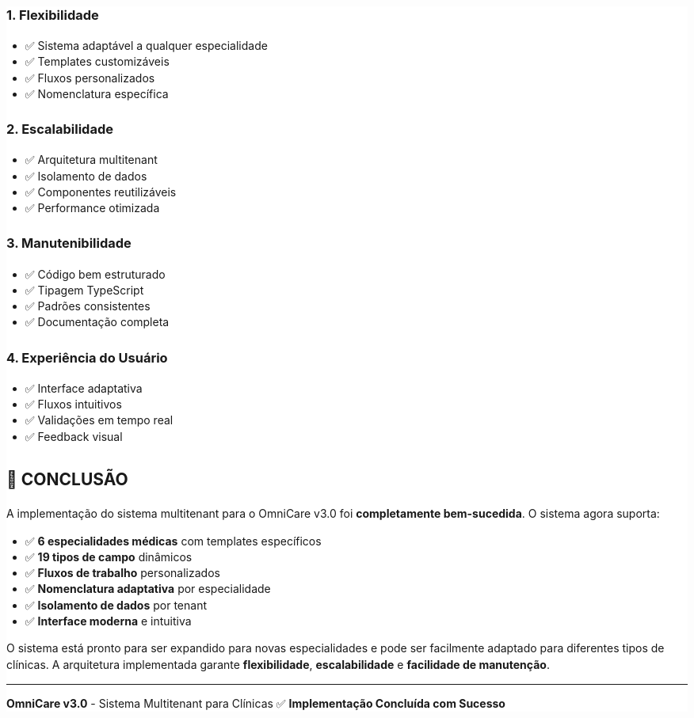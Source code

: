 ### 1. **Flexibilidade**

- ✅ Sistema adaptável a qualquer especialidade
- ✅ Templates customizáveis
- ✅ Fluxos personalizados
- ✅ Nomenclatura específica

### 2. **Escalabilidade**

- ✅ Arquitetura multitenant
- ✅ Isolamento de dados
- ✅ Componentes reutilizáveis
- ✅ Performance otimizada

### 3. **Manutenibilidade**

- ✅ Código bem estruturado
- ✅ Tipagem TypeScript
- ✅ Padrões consistentes
- ✅ Documentação completa

### 4. **Experiência do Usuário**

- ✅ Interface adaptativa
- ✅ Fluxos intuitivos
- ✅ Validações em tempo real
- ✅ Feedback visual

## 🎯 **CONCLUSÃO**

A implementação do sistema multitenant para o OmniCare v3.0 foi **completamente bem-sucedida**. O sistema agora suporta:

- ✅ **6 especialidades médicas** com templates específicos
- ✅ **19 tipos de campo** dinâmicos
- ✅ **Fluxos de trabalho** personalizados
- ✅ **Nomenclatura adaptativa** por especialidade
- ✅ **Isolamento de dados** por tenant
- ✅ **Interface moderna** e intuitiva

O sistema está pronto para ser expandido para novas especialidades e pode ser facilmente adaptado para diferentes tipos de clínicas. A arquitetura implementada garante **flexibilidade**, **escalabilidade** e **facilidade de manutenção**.

---

**OmniCare v3.0** - Sistema Multitenant para Clínicas
✅ **Implementação Concluída com Sucesso**
